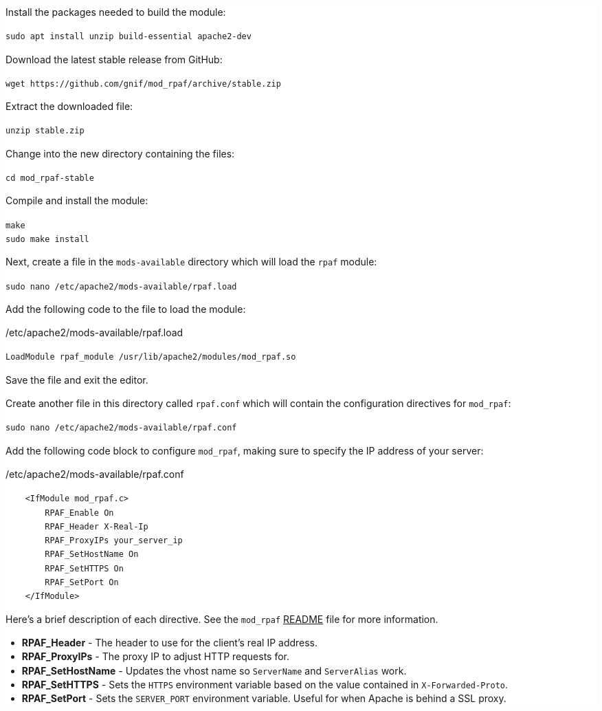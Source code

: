 Install the packages needed to build the module:

    sudo apt install unzip build-essential apache2-dev

Download the latest stable release from GitHub:

    wget https://github.com/gnif/mod_rpaf/archive/stable.zip

Extract the downloaded file:

    unzip stable.zip

Change into the new directory containing the files:

    cd mod_rpaf-stable

Compile and install the module:

    make
    sudo make install

Next, create a file in the `mods-available` directory which will load the `rpaf` module:

    sudo nano /etc/apache2/mods-available/rpaf.load

Add the following code to the file to load the module:

/etc/apache2/mods-available/rpaf.load

    LoadModule rpaf_module /usr/lib/apache2/modules/mod_rpaf.so

Save the file and exit the editor.

Create another file in this directory called `rpaf.conf` which will contain the configuration directives for `mod_rpaf`:

    sudo nano /etc/apache2/mods-available/rpaf.conf

Add the following code block to configure `mod_rpaf`, making sure to specify the IP address of your server:

/etc/apache2/mods-available/rpaf.conf

        <IfModule mod_rpaf.c>
            RPAF_Enable On
            RPAF_Header X-Real-Ip
            RPAF_ProxyIPs your_server_ip 
            RPAF_SetHostName On
            RPAF_SetHTTPS On
            RPAF_SetPort On
        </IfModule>

Here’s a brief description of each directive. See the `mod_rpaf` [README](https://github.com/gnif/mod_rpaf/blob/stable/README.md#configuration-directives) file for more information.

- **RPAF\_Header** - The header to use for the client’s real IP address.
- **RPAF\_ProxyIPs** - The proxy IP to adjust HTTP requests for.
- **RPAF\_SetHostName** - Updates the vhost name so `ServerName` and `ServerAlias` work.
- **RPAF\_SetHTTPS** - Sets the `HTTPS` environment variable based on the value contained in `X-Forwarded-Proto`.
- **RPAF\_SetPort** - Sets the `SERVER_PORT` environment variable. Useful for when Apache is behind a SSL proxy.
